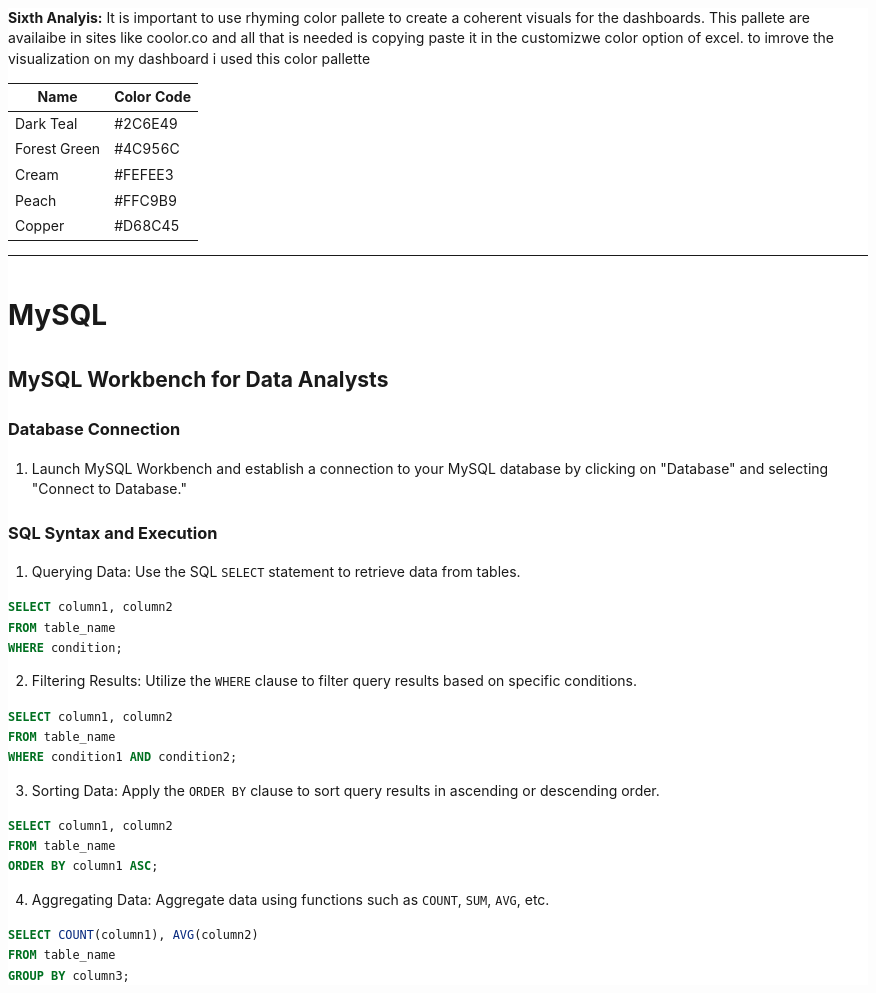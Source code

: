**Sixth Analyis:** It is important to use rhyming color pallete to create a coherent visuals for the dashboards. This pallete are availaibe in sites like coolor.co and all that is needed is copying paste it in the customizwe color option of excel.
to imrove the visualization on my dashboard i used this color pallette

| Name         | Color Code |
|--------------|------------|
| Dark Teal    | #2C6E49    |
| Forest Green | #4C956C    |
| Cream        | #FEFEE3    |
| Peach        | #FFC9B9    |
| Copper       | #D68C45    |



***
# MySQL

## MySQL Workbench for Data Analysts

### Database Connection
1. Launch MySQL Workbench and establish a connection to your MySQL database by clicking on "Database" and selecting "Connect to Database."

### SQL Syntax and Execution
1. Querying Data: Use the SQL `SELECT` statement to retrieve data from tables.
```sql
SELECT column1, column2
FROM table_name
WHERE condition;
```

2. Filtering Results: Utilize the `WHERE` clause to filter query results based on specific conditions.
```sql
SELECT column1, column2
FROM table_name
WHERE condition1 AND condition2;
```

3. Sorting Data: Apply the `ORDER BY` clause to sort query results in ascending or descending order.
```sql
SELECT column1, column2
FROM table_name
ORDER BY column1 ASC;
```

4. Aggregating Data: Aggregate data using functions such as `COUNT`, `SUM`, `AVG`, etc.
```sql
SELECT COUNT(column1), AVG(column2)
FROM table_name
GROUP BY column3;
```
